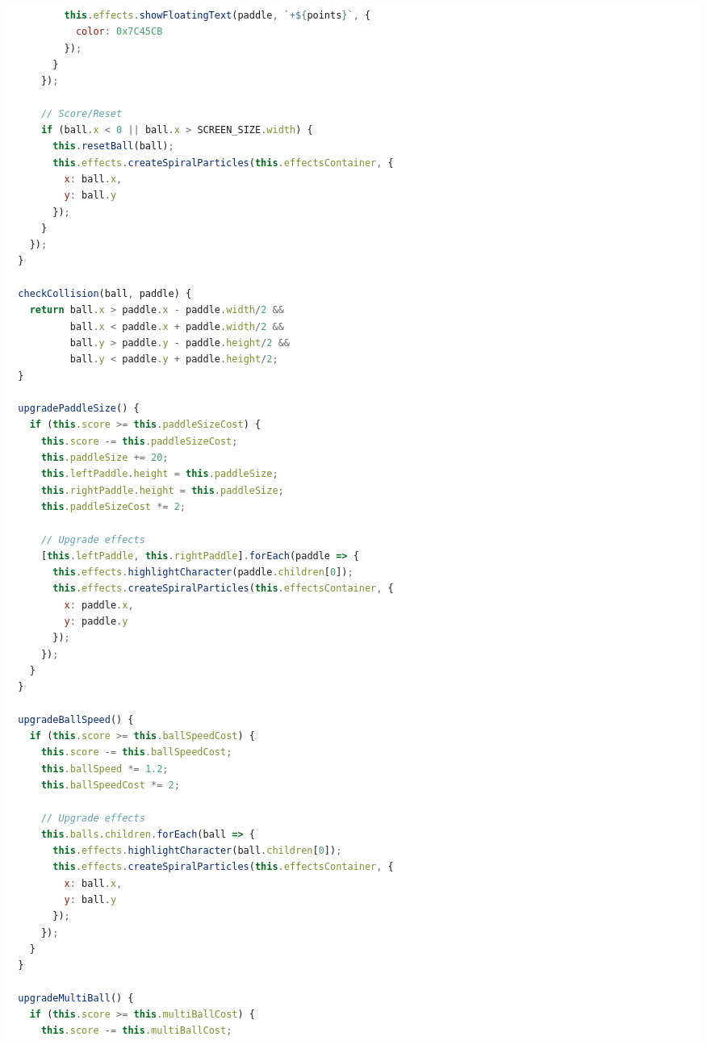 ```javascript src/game/gameLogic.js
          this.effects.showFloatingText(paddle, `+${points}`, {
            color: 0x7C45CB
          });
        }
      });

      // Score/Reset
      if (ball.x < 0 || ball.x > SCREEN_SIZE.width) {
        this.resetBall(ball);
        this.effects.createSpiralParticles(this.effectsContainer, {
          x: ball.x,
          y: ball.y
        });
      }
    });
  }

  checkCollision(ball, paddle) {
    return ball.x > paddle.x - paddle.width/2 &&
           ball.x < paddle.x + paddle.width/2 &&
           ball.y > paddle.y - paddle.height/2 &&
           ball.y < paddle.y + paddle.height/2;
  }

  upgradePaddleSize() {
    if (this.score >= this.paddleSizeCost) {
      this.score -= this.paddleSizeCost;
      this.paddleSize += 20;
      this.leftPaddle.height = this.paddleSize;
      this.rightPaddle.height = this.paddleSize;
      this.paddleSizeCost *= 2;
      
      // Upgrade effects
      [this.leftPaddle, this.rightPaddle].forEach(paddle => {
        this.effects.highlightCharacter(paddle.children[0]);
        this.effects.createSpiralParticles(this.effectsContainer, {
          x: paddle.x,
          y: paddle.y
        });
      });
    }
  }

  upgradeBallSpeed() {
    if (this.score >= this.ballSpeedCost) {
      this.score -= this.ballSpeedCost;
      this.ballSpeed *= 1.2;
      this.ballSpeedCost *= 2;
      
      // Upgrade effects
      this.balls.children.forEach(ball => {
        this.effects.highlightCharacter(ball.children[0]);
        this.effects.createSpiralParticles(this.effectsContainer, {
          x: ball.x,
          y: ball.y
        });
      });
    }
  }

  upgradeMultiBall() {
    if (this.score >= this.multiBallCost) {
      this.score -= this.multiBallCost;
```